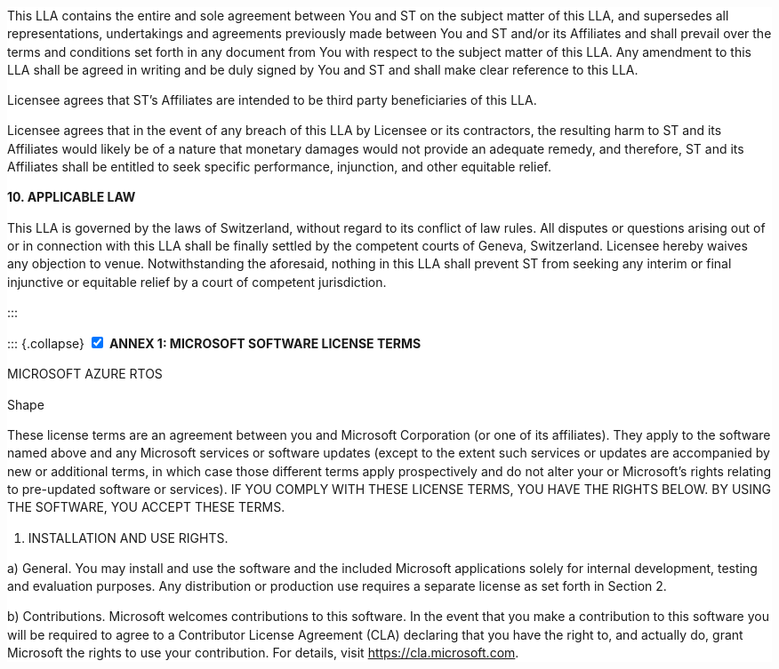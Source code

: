 This LLA contains the entire and sole agreement between You and ST on the subject matter of this LLA, and supersedes all
representations, undertakings and agreements previously made between You and ST and/or its Affiliates and shall prevail over
the terms and conditions set forth in any document from You with respect to the subject matter of this LLA. Any amendment to
this LLA shall be agreed in writing and be duly signed by You and ST and shall make clear reference to this LLA.

Licensee agrees that ST’s Affiliates are intended to be third party beneficiaries of this LLA.

Licensee agrees that in the event of any breach of this LLA by Licensee or its contractors, the resulting harm to ST and its
Affiliates would likely be of a nature that monetary damages would not provide an adequate remedy, and therefore, ST and its
Affiliates shall be entitled to seek specific performance, injunction, and other equitable relief.

__10. APPLICABLE LAW__

This LLA is governed by the laws of Switzerland, without regard to its conflict of law rules. All disputes or questions arising out of
or in connection with this LLA shall be finally settled by the competent courts of Geneva, Switzerland. Licensee hereby waives
any objection to venue. Notwithstanding the aforesaid, nothing in this LLA shall prevent ST from seeking any interim or final
injunctive or equitable relief by a court of competent jurisdiction.

</div>
:::

::: {.collapse}
<input type="checkbox" id="collapse-section2" checked aria-hidden="true">
<label for="collapse-section2" aria-hidden="true">__ANNEX 1: MICROSOFT SOFTWARE LICENSE TERMS__</label>
<div>

MICROSOFT AZURE RTOS

Shape

These license terms are an agreement between you and Microsoft Corporation (or
one of its affiliates). They apply to the software named above and any Microsoft
services or software updates (except to the extent such services or updates are
accompanied by new or additional terms, in which case those different terms
apply prospectively and do not alter your or Microsoft’s rights relating to
pre-updated software or services). IF YOU COMPLY WITH THESE LICENSE TERMS, YOU
HAVE THE RIGHTS BELOW.  BY USING THE SOFTWARE, YOU ACCEPT THESE TERMS.

1. INSTALLATION AND USE RIGHTS.

a) General. You may install and use the software and the included Microsoft
applications solely for internal development, testing and evaluation purposes.
Any distribution or production use requires a separate license as set forth in
Section 2.

b) Contributions. Microsoft welcomes contributions to this software. In the event
that you make a contribution to this software you will be required to agree to a
Contributor License Agreement (CLA) declaring that you have the right to, and
actually do, grant Microsoft the rights to use your contribution. For details,
visit https://cla.microsoft.com.
